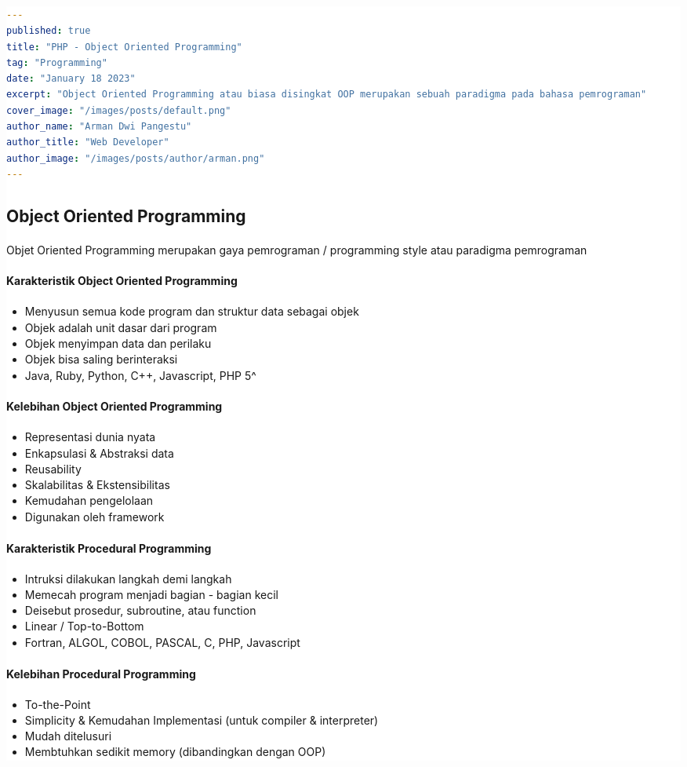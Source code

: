 ```yaml
---
published: true
title: "PHP - Object Oriented Programming"
tag: "Programming"
date: "January 18 2023"
excerpt: "Object Oriented Programming atau biasa disingkat OOP merupakan sebuah paradigma pada bahasa pemrograman"
cover_image: "/images/posts/default.png"
author_name: "Arman Dwi Pangestu"
author_title: "Web Developer"
author_image: "/images/posts/author/arman.png"
---
```




## Object Oriented Programming

Objet Oriented Programming merupakan gaya pemrograman / programming style atau paradigma pemrograman

#### Karakteristik Object Oriented Programming

- Menyusun semua kode program dan struktur data sebagai objek
- Objek adalah unit dasar dari program
- Objek menyimpan data dan perilaku
- Objek bisa saling berinteraksi
- Java, Ruby, Python, C++, Javascript, PHP 5^

#### Kelebihan Object Oriented Programming

- Representasi dunia nyata
- Enkapsulasi & Abstraksi data
- Reusability
- Skalabilitas & Ekstensibilitas
- Kemudahan pengelolaan
- Digunakan oleh framework

#### Karakteristik Procedural Programming

- Intruksi dilakukan langkah demi langkah
- Memecah program menjadi bagian - bagian kecil
- Deisebut prosedur, subroutine, atau function
- Linear / Top-to-Bottom
- Fortran, ALGOL, COBOL, PASCAL, C, PHP, Javascript

#### Kelebihan Procedural Programming

- To-the-Point
- Simplicity & Kemudahan Implementasi (untuk compiler & interpreter)
- Mudah ditelusuri
- Membtuhkan sedikit memory (dibandingkan dengan OOP)
